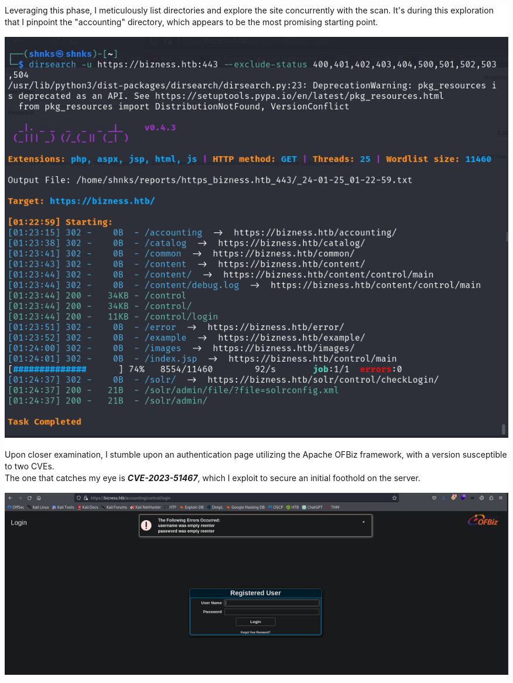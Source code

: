 
Leveraging this phase, I meticulously list directories and explore the site concurrently with the scan. 
It's during this exploration that I pinpoint the "accounting" directory, which appears to be the most promising starting point.


![Dirsearch enumeration](Bizness_Pic/sc1.png) 
 

Upon closer examination, I stumble upon an authentication page utilizing the Apache OFBiz framework, with a version susceptible to two CVEs. \
The one that catches my eye is ***CVE-2023-51467***, which I exploit to secure an initial foothold on the server.

![Web page Apache](Bizness_Pic/webofbiz.png) 